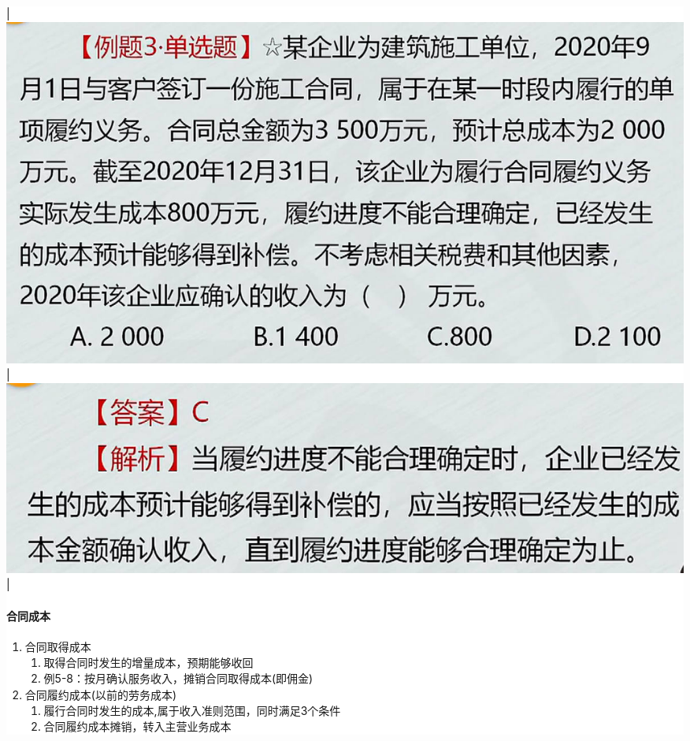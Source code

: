 | ![](./初级_会计实务_7收入、费用和利润.assets/Snipaste_2025-06-20_14-04-40.jpg) | ![](./初级_会计实务_7收入、费用和利润.assets/Snipaste_2025-06-20_14-05-40.jpg) |

#### 合同成本

1. 合同取得成本
   1. 取得合同时发生的增量成本，预期能够收回
   1. 例5-8：按月确认服务收入，摊销合同取得成本(即佣金)
2. 合同履约成本(以前的劳务成本)
   1. 履行合同时发生的成本,属于收入准则范围，同时满足3个条件
   1. 合同履约成本摊销，转入主营业务成本
